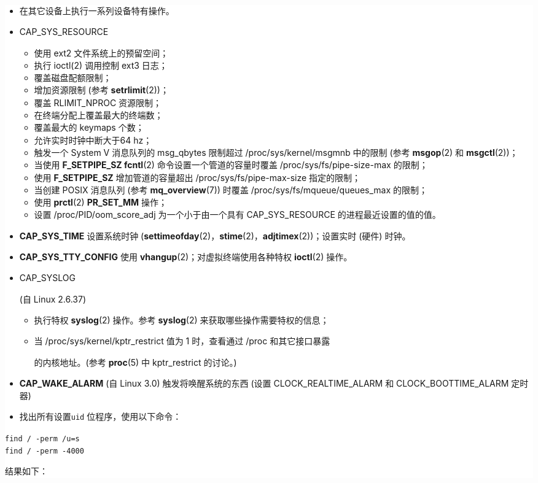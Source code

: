   * 在其它设备上执行一系列设备特有操作。
* CAP\_SYS\_RESOURCE
  * 使用 ext2 文件系统上的预留空间；
  * 执行 ioctl\(2\) 调用控制 ext3 日志；
  * 覆盖磁盘配额限制；
  * 增加资源限制 \(参考 **setrlimit**\(2\)\)；
  * 覆盖 RLIMIT\_NPROC 资源限制；
  * 在终端分配上覆盖最大的终端数；
  * 覆盖最大的 keymaps 个数；
  * 允许实时时钟中断大于64 hz；
  * 触发一个 System V 消息队列的 msg\_qbytes 限制超过 /proc/sys/kernel/msgmnb 中的限制 \(参考 **msgop**\(2\) 和 **msgctl**\(2\)\)；
  * 当使用 **F\_SETPIPE\_SZ fcntl**\(2\) 命令设置一个管道的容量时覆盖 /proc/sys/fs/pipe-size-max 的限制；
  * 使用 **F\_SETPIPE\_SZ** 增加管道的容量超出 /proc/sys/fs/pipe-max-size 指定的限制；
  * 当创建 POSIX 消息队列 \(参考 **mq\_overview**\(7\)\) 时覆盖 /proc/sys/fs/mqueue/queues\_max 的限制；
  * 使用 **prctl**\(2\) **PR\_SET\_MM** 操作；
  * 设置 /proc/PID/oom\_score\_adj 为一个小于由一个具有 CAP\_SYS\_RESOURCE 的进程最近设置的值的值。
* **CAP\_SYS\_TIME** 设置系统时钟 \(**settimeofday**\(2\)，**stime**\(2\)，**adjtimex**\(2\)\)；设置实时 \(硬件\) 时钟。
* **CAP\_SYS\_TTY\_CONFIG** 使用 **vhangup**\(2\)；对虚拟终端使用各种特权 **ioctl**\(2\) 操作。
* CAP\_SYSLOG

  \(自 Linux 2.6.37\)

  * 执行特权 **syslog**\(2\) 操作。参考 **syslog**\(2\) 来获取哪些操作需要特权的信息；
  * 当 /proc/sys/kernel/kptr\_restrict 值为 1 时，查看通过 /proc 和其它接口暴露

    的内核地址。\(参考 **proc**\(5\) 中 kptr\_restrict 的讨论。\)

* **CAP\_WAKE\_ALARM** \(自 Linux 3.0\) 触发将唤醒系统的东西 \(设置 CLOCK\_REALTIME\_ALARM 和 CLOCK\_BOOTTIME\_ALARM 定时器\)
* 找出所有设置`uid` 位程序，使用以下命令：

```text
find / -perm /u=s
find / -perm -4000
```

结果如下：
